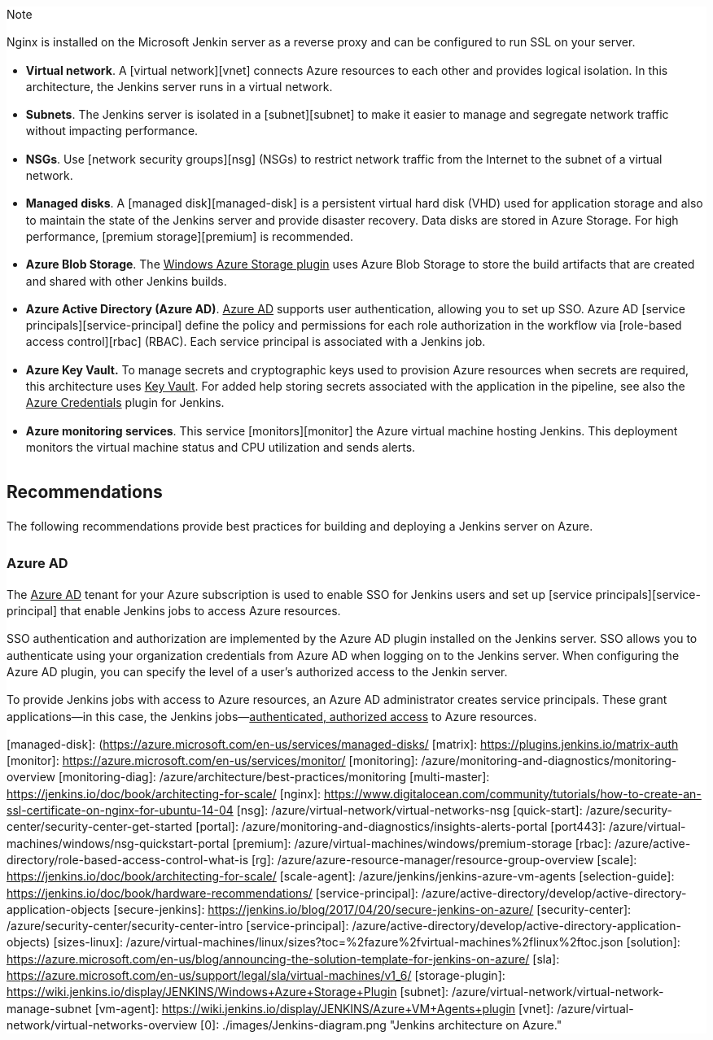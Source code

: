 > [!NOTE]
>  Nginx is installed on the Microsoft Jenkin server as a reverse proxy and can be configured to run SSL on your server.
>
>


-   **Virtual network**. A [virtual network][vnet] connects Azure resources to each other and provides logical isolation. In this architecture, the Jenkins server runs in a virtual network.

-   **Subnets**. The Jenkins server is isolated in a [subnet][subnet] to make it easier to manage and segregate network traffic without impacting performance.

-   **NSGs**. Use [network security groups][nsg] (NSGs) to restrict network traffic from the Internet to the subnet of a virtual network.

-   **Managed disks**. A [managed disk][managed-disk] is a persistent virtual hard disk (VHD) used for application storage and also to maintain the state of the Jenkins server and provide disaster recovery. Data disks are stored in Azure Storage. For high performance, [premium storage][premium] is recommended.

-   **Azure Blob Storage**. The [Windows Azure Storage plugin][configure-storage] uses Azure Blob  Storage to store the build artifacts that are created and shared with other Jenkins builds.

-   **Azure Active Directory (Azure AD)**. [Azure AD][ad] supports user authentication, allowing you to set up SSO. Azure AD [service principals][service-principal] define the policy and permissions for each role authorization in the workflow via [role-based access control][rbac] (RBAC). Each service principal is associated with a Jenkins job.

-   **Azure Key Vault.** To manage secrets and cryptographic keys used to provision Azure resources when secrets are required, this architecture uses [Key Vault][key-vault]. For added help storing secrets associated with the application in the pipeline, see also the [Azure Credentials][configure-credential] plugin for Jenkins.

-   **Azure monitoring services**. This service [monitors][monitor] the Azure virtual machine hosting Jenkins. This deployment monitors the virtual machine status and CPU utilization and sends alerts.

## Recommendations

The following recommendations provide best practices for building and deploying a Jenkins server on Azure.

### Azure AD

The [Azure AD][azure-ad] tenant for your Azure subscription is used to enable SSO for Jenkins users and
set up [service principals][service-principal] that enable Jenkins jobs to access Azure resources.

SSO authentication and authorization are implemented by the Azure AD plugin  installed on the Jenkins server. SSO allows you to authenticate using your organization credentials from Azure AD when logging on to the Jenkins server. When configuring the Azure AD plugin, you can specify the level of a user’s authorized access to the Jenkin server.

To provide Jenkins jobs with access to Azure resources, an Azure AD administrator creates service principals. These grant applications—in this case, the Jenkins jobs—[authenticated, authorized access][ad-sp] to Azure resources.


[acs]: https://aka.ms/azjenkinsacs
[ad]: https://azure.microsoft.com/en-us/services/active-directory/
[ad-sp]: /azure/active-directory/develop/active-directory-integrating-applications
[app-service]: https://plugins.jenkins.io/azure-app-service
[azure-ad]: https://azure.microsoft.com/en-us/services/active-directory/
[azure-market]: https://azuremarketplace.microsoft.com/marketplace/apps/azure-oss.jenkins?tab=Overview
[best-practices]: https://jenkins.io/doc/book/architecting-for-scale/
[blob]: /azure/storage/common/storage-java-jenkins-continuous-integration-solution
[configure-azure-ad]: https://plugins.jenkins.io/azure-ad
[configure-agent]: https://plugins.jenkins.io/azure-vm-agents
[configure-credential]: https://plugins.jenkins.io/azure-credentials
[configure-storage]: https://plugins.jenkins.io/windows-azure-storage
[container-agents]: https://aka.ms/azcontaineragent
[create-jenkins]: /azure/jenkins/install-jenkins-solution-template
[create-metric]: /azure/monitoring-and-diagnostics/insights-alerts-portal
[disaster]: https://github.com/zackliu/haforjenkins/blob/master/HA-ManagedDisk.md
[functions]: https://aka.ms/azjenkinsfunctions
[github]: http://www.github.com
[index]: https://plugins.jenkins.io
[jenkins-best]: https://wiki.jenkins.io/display/JENKINS/Jenkins+Best+Practices
[jenkins-on-azure]: /azure/jenkins/
[key-vault]: https://azure.microsoft.com/en-us/services/key-vault/
[managed-disk]: (https://azure.microsoft.com/en-us/services/managed-disks/
[matrix]: https://plugins.jenkins.io/matrix-auth
[monitor]: https://azure.microsoft.com/en-us/services/monitor/
[monitoring]: /azure/monitoring-and-diagnostics/monitoring-overview
[monitoring-diag]: /azure/architecture/best-practices/monitoring
[multi-master]: https://jenkins.io/doc/book/architecting-for-scale/
[nginx]: https://www.digitalocean.com/community/tutorials/how-to-create-an-ssl-certificate-on-nginx-for-ubuntu-14-04
[nsg]: /azure/virtual-network/virtual-networks-nsg
[quick-start]: /azure/security-center/security-center-get-started
[portal]: /azure/monitoring-and-diagnostics/insights-alerts-portal
[port443]: /azure/virtual-machines/windows/nsg-quickstart-portal
[premium]: /azure/virtual-machines/windows/premium-storage
[rbac]: /azure/active-directory/role-based-access-control-what-is
[rg]: /azure/azure-resource-manager/resource-group-overview
[scale]: https://jenkins.io/doc/book/architecting-for-scale/
[scale-agent]: /azure/jenkins/jenkins-azure-vm-agents
[selection-guide]: https://jenkins.io/doc/book/hardware-recommendations/
[service-principal]: /azure/active-directory/develop/active-directory-application-objects
[secure-jenkins]: https://jenkins.io/blog/2017/04/20/secure-jenkins-on-azure/
[security-center]: /azure/security-center/security-center-intro
[service-principal]: /azure/active-directory/develop/active-directory-application-objects)
[sizes-linux]: /azure/virtual-machines/linux/sizes?toc=%2fazure%2fvirtual-machines%2flinux%2ftoc.json
[solution]: https://azure.microsoft.com/en-us/blog/announcing-the-solution-template-for-jenkins-on-azure/
[sla]: https://azure.microsoft.com/en-us/support/legal/sla/virtual-machines/v1_6/
[storage-plugin]: https://wiki.jenkins.io/display/JENKINS/Windows+Azure+Storage+Plugin
[subnet]: /azure/virtual-network/virtual-network-manage-subnet
[vm-agent]: https://wiki.jenkins.io/display/JENKINS/Azure+VM+Agents+plugin
[vnet]: /azure/virtual-network/virtual-networks-overview
[0]: ./images/Jenkins-diagram.png "Jenkins architecture on Azure."